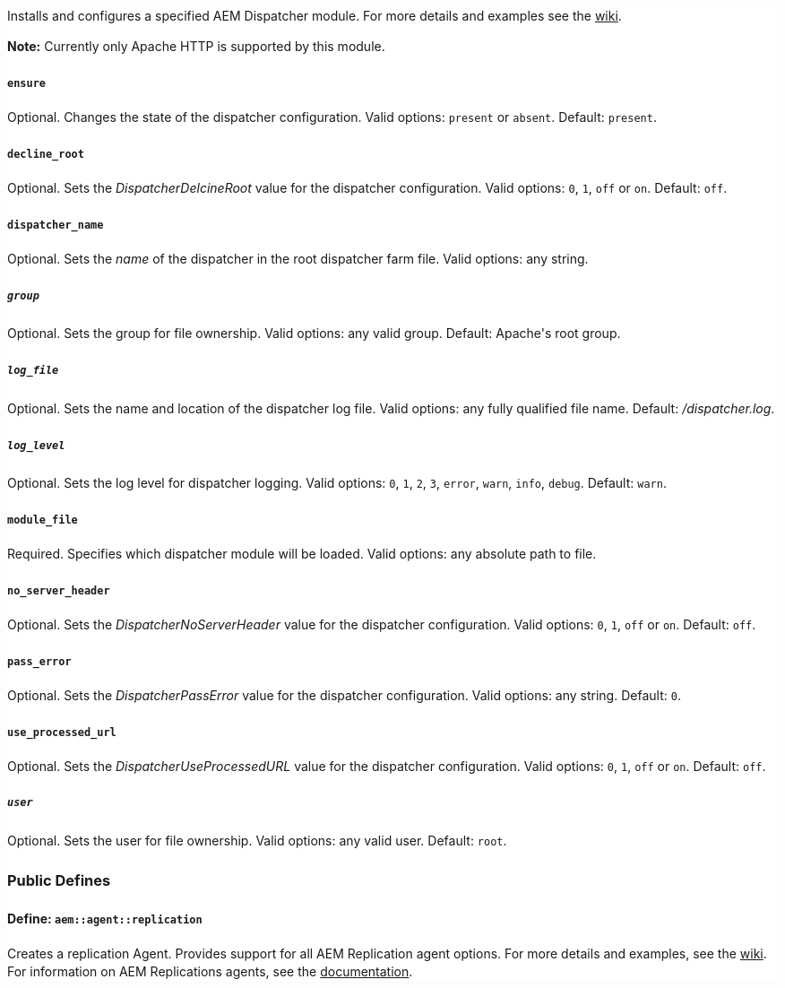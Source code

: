 Installs and configures a specified AEM Dispatcher module. For more details and examples see the [wiki](docs/AEM-Dispatcher.md).

**Note:** Currently only Apache HTTP is supported by this module.

#### `ensure`
Optional. Changes the state of the dispatcher configuration. Valid options: `present` or `absent`. Default: `present`.

#### `decline_root`
Optional. Sets the *DispatcherDelcineRoot* value for the dispatcher configuration. Valid options: `0`, `1`, `off` or `on`. Default: `off`.

#### `dispatcher_name`
Optional. Sets the *name* of the dispatcher in the root dispatcher farm file. Valid options: any string.

##### `group`
Optional. Sets the group for file ownership. Valid options: any valid group. Default: Apache's root group.

##### `log_file`
Optional. Sets the name and location of the dispatcher log file. Valid options: any fully qualified file name. Default: *<apache log root>/dispatcher.log*.

##### `log_level`
Optional. Sets the log level for dispatcher logging. Valid options: `0`, `1`, `2`, `3`, `error`, `warn`, `info`, `debug`. Default: `warn`.

#### `module_file`
Required. Specifies which dispatcher module will be loaded. Valid options: any absolute path to file.

#### `no_server_header`
Optional. Sets the *DispatcherNoServerHeader* value for the dispatcher configuration. Valid options: `0`, `1`, `off` or `on`. Default: `off`.

#### `pass_error`
Optional. Sets the *DispatcherPassError* value for the dispatcher configuration. Valid options: any string. Default: `0`.

#### `use_processed_url`
Optional. Sets the *DispatcherUseProcessedURL* value for the dispatcher configuration. Valid options: `0`, `1`, `off` or `on`. Default: `off`.

##### `user`
Optional. Sets the user for file ownership. Valid options: any valid user. Default: `root`.

### Public Defines

#### Define: `aem::agent::replication`

 Creates a replication Agent. Provides support for all AEM Replication agent options. For more details and examples, see the [wiki](docs/AEM-Replication-Agent.md). For information on AEM Replications agents, see the [documentation](https://docs.adobe.com/docs/en/aem/6-2/deploy/configuring/replication.html).
